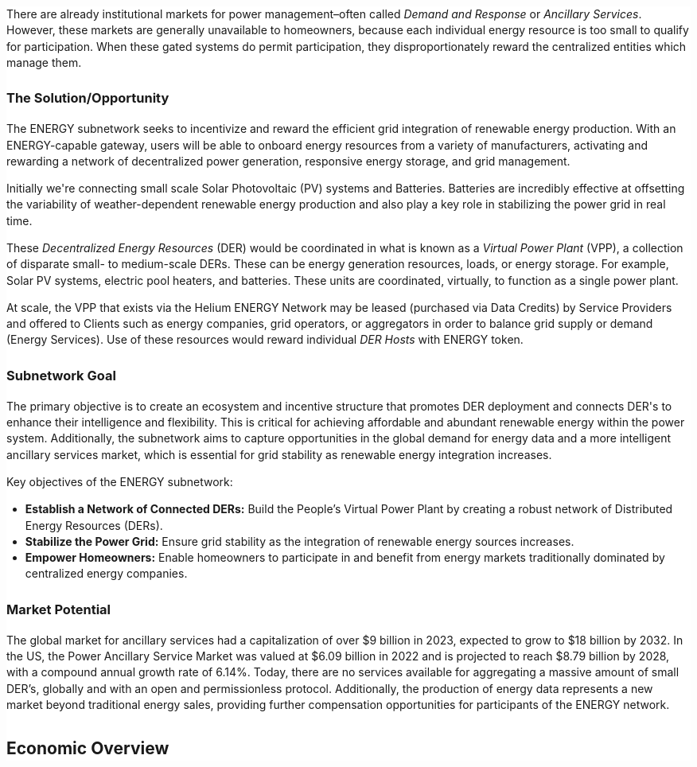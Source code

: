 There are already institutional markets for power management–often called *Demand and Response* or *Ancillary Services*. However, these markets are generally unavailable to homeowners, because each individual energy resource is too small to qualify for participation. When these gated systems do permit participation, they disproportionately reward the centralized entities which manage them.

### The Solution/Opportunity
The ENERGY subnetwork seeks to incentivize and reward the efficient grid integration of renewable energy production. With an ENERGY-capable gateway, users will be able to onboard energy resources from a variety of manufacturers, activating and rewarding a network of decentralized power generation, responsive energy storage, and grid management. 

Initially we're connecting small scale Solar Photovoltaic (PV) systems and Batteries. Batteries are incredibly effective at offsetting the variability of weather-dependent renewable energy production and also play a key role in stabilizing the power grid in real time.

These *Decentralized Energy Resources* (DER) would be coordinated in what is known as a *Virtual Power Plant* (VPP), a collection of disparate small- to medium-scale DERs. These can be energy generation resources, loads, or energy storage. For example, Solar PV systems, electric pool heaters, and batteries. These units are coordinated, virtually, to function as a single power plant.

At scale, the VPP that exists via the Helium ENERGY Network may be leased (purchased via Data Credits) by Service Providers and offered to Clients such as energy companies, grid operators, or aggregators in order to balance grid supply or demand (Energy Services). Use of these resources would reward individual *DER Hosts* with ENERGY token.

### Subnetwork Goal
The primary objective is to create an ecosystem and incentive structure that promotes DER deployment and connects DER's to enhance their intelligence and flexibility. This is critical for achieving affordable and abundant renewable energy within the power system. Additionally, the subnetwork aims to capture opportunities in the global demand for energy data and a more intelligent ancillary services market, which is essential for grid stability as renewable energy integration increases.

Key objectives of the ENERGY subnetwork:
* **Establish a Network of Connected DERs:** Build the People’s Virtual Power Plant by creating a robust network of Distributed Energy Resources (DERs).
* **Stabilize the Power Grid:** Ensure grid stability as the integration of renewable energy sources increases.
* **Empower Homeowners:** Enable homeowners to participate in and benefit from energy markets traditionally dominated by centralized energy companies.

### Market Potential
The global market for ancillary services had a capitalization of over $9 billion in 2023, expected to grow to $18 billion by 2032. In the US, the Power Ancillary Service Market was valued at $6.09 billion in 2022 and is projected to reach $8.79 billion by 2028, with a compound annual growth rate of 6.14%. Today, there are no services available for aggregating a massive amount of small DER’s, globally and with an open and permissionless protocol. Additionally, the production of energy data represents a new market beyond traditional energy sales, providing further compensation opportunities for participants of the ENERGY network.


## Economic Overview
